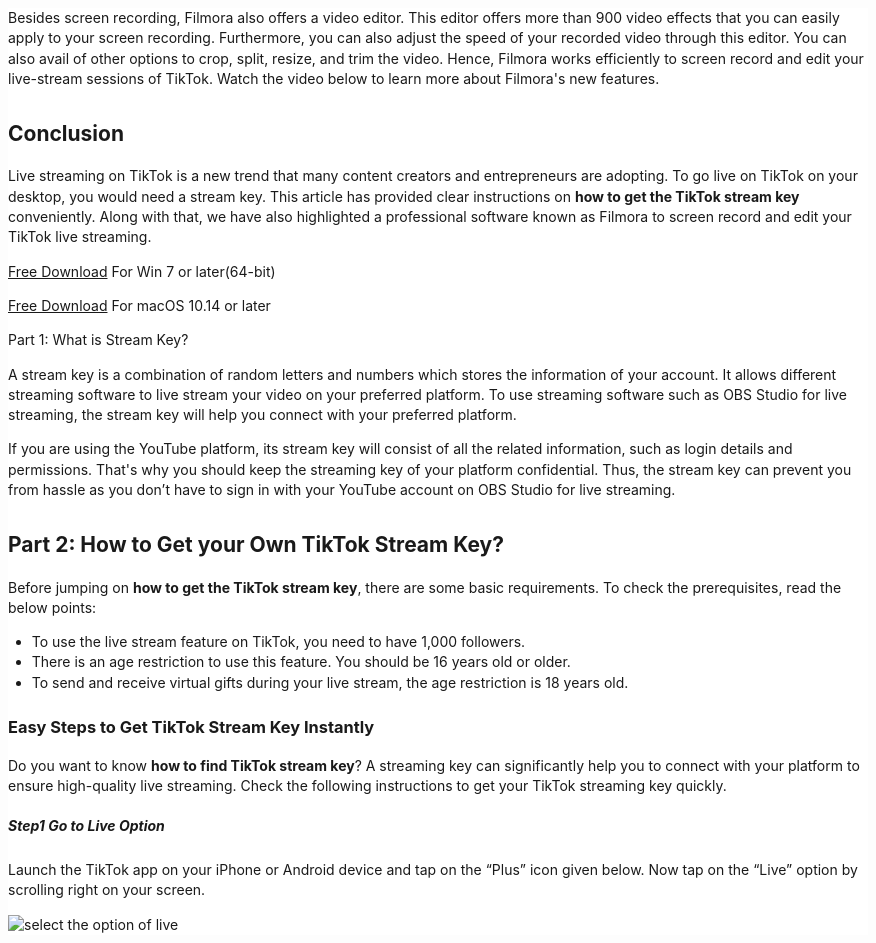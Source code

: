 Besides screen recording, Filmora also offers a video editor. This editor offers more than 900 video effects that you can easily apply to your screen recording. Furthermore, you can also adjust the speed of your recorded video through this editor. You can also avail of other options to crop, split, resize, and trim the video. Hence, Filmora works efficiently to screen record and edit your live-stream sessions of TikTok. Watch the video below to learn more about Filmora's new features.

## Conclusion

Live streaming on TikTok is a new trend that many content creators and entrepreneurs are adopting. To go live on TikTok on your desktop, you would need a stream key. This article has provided clear instructions on **how to get the TikTok stream key** conveniently. Along with that, we have also highlighted a professional software known as Filmora to screen record and edit your TikTok live streaming.

[Free Download](https://tools.techidaily.com/wondershare/filmora/download/) For Win 7 or later(64-bit)

[Free Download](https://tools.techidaily.com/wondershare/filmora/download/) For macOS 10.14 or later

Part 1: What is Stream Key?

A stream key is a combination of random letters and numbers which stores the information of your account. It allows different streaming software to live stream your video on your preferred platform. To use streaming software such as OBS Studio for live streaming, the stream key will help you connect with your preferred platform.

If you are using the YouTube platform, its stream key will consist of all the related information, such as login details and permissions. That's why you should keep the streaming key of your platform confidential. Thus, the stream key can prevent you from hassle as you don’t have to sign in with your YouTube account on OBS Studio for live streaming.

## Part 2: How to Get your Own TikTok Stream Key?

Before jumping on **how to get the TikTok stream key**, there are some basic requirements. To check the prerequisites, read the below points:

* To use the live stream feature on TikTok, you need to have 1,000 followers.
* There is an age restriction to use this feature. You should be 16 years old or older.
* To send and receive virtual gifts during your live stream, the age restriction is 18 years old.

### Easy Steps to Get TikTok Stream Key Instantly

Do you want to know **how to find TikTok stream key**? A streaming key can significantly help you to connect with your platform to ensure high-quality live streaming. Check the following instructions to get your TikTok streaming key quickly.

##### Step1 Go to Live Option

Launch the TikTok app on your iPhone or Android device and tap on the “Plus” icon given below. Now tap on the “Live” option by scrolling right on your screen.

![select the option of live](https://images.wondershare.com/filmora/article-images/2022/12/find-tiktok-stream-key-1.jpg)
